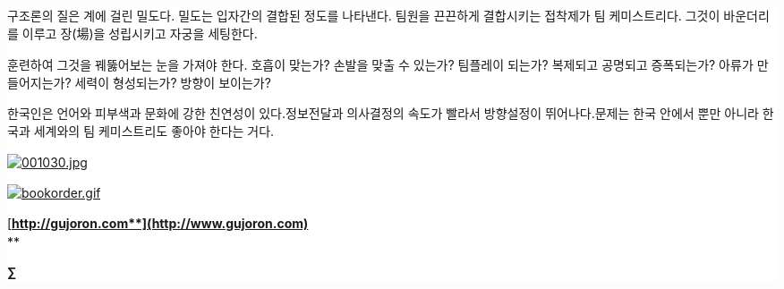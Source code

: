 구조론의 질은 계에 걸린 밀도다. 밀도는 입자간의 결합된 정도를 나타낸다. 팀원을 끈끈하게 결합시키는 접착제가 팀 케미스트리다. 그것이 바운더리를 이루고 장(場)을 성립시키고 자궁을 세팅한다. 



훈련하여 그것을 꿰뚫어보는 눈을 가져야 한다. 호흡이 맞는가? 손발을 맞출 수 있는가? 팀플레이 되는가? 복제되고 공명되고 증폭되는가? 아류가 만들어지는가? 세력이 형성되는가? 방향이 보이는가? 



한국인은 언어와 피부색과 문화에 강한 친연성이 있다.정보전달과 의사결정의 속도가 빨라서 방향설정이 뛰어나다.문제는 한국 안에서 뿐만 아니라 한국과 세계와의 팀 케미스트리도 좋아야 한다는 거다.







<a href="?mid=book_minus&act=dispBoardWrite" target="_self"><img alt="001030.jpg" src="assets/attach/images/199/440/211/001030.jpg" width="220" height="293" /></a>   


<a href="?mid=book_minus&act=dispBoardWrite" target="_self"><img title="bookorder.gif" alt="bookorder.gif" src="assets/attach/images/199/376/206/bookorder.gif" width="318" height="40" rel="xe_gallery" /></a>


  





  




[**http://gujoron.com**](http://www.gujoron.com)**  
** 

**∑**
